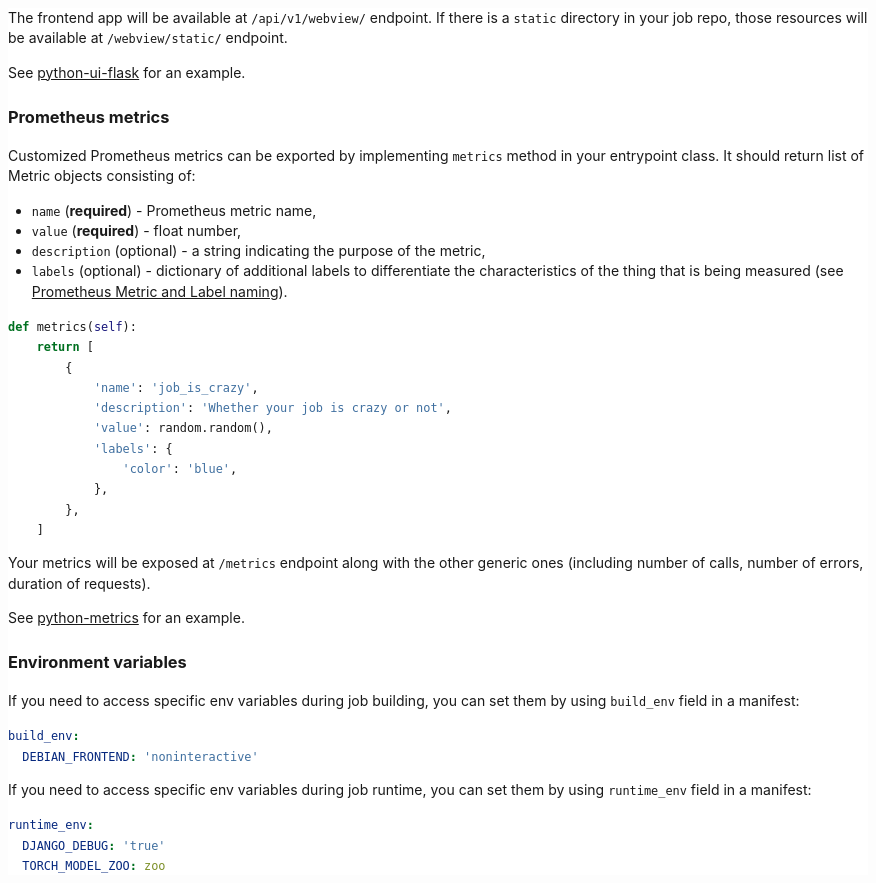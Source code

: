 The frontend app will be available at `/api/v1/webview/` endpoint.
If there is a `static` directory in your job repo, those resources will be available at `/webview/static/` endpoint.

See [python-ui-flask](https://github.com/TheRacetrack/plugin-python-job-type/tree/master/sample/python-ui-flask) for an example.

### Prometheus metrics
Customized Prometheus metrics can be exported by implementing `metrics` method in your entrypoint class.
It should return list of Metric objects consisting of:

- `name` (**required**) - Prometheus metric name,
- `value` (**required**) - float number,
- `description` (optional) - a string indicating the purpose of the metric,
- `labels` (optional) - dictionary of additional labels to differentiate the 
  characteristics of the thing that is being measured 
  (see [Prometheus Metric and Label naming](https://prometheus.io/docs/practices/naming/)).
```python
def metrics(self):
    return [
        {
            'name': 'job_is_crazy',
            'description': 'Whether your job is crazy or not',
            'value': random.random(),
            'labels': {
                'color': 'blue',
            },
        },
    ]
```

Your metrics will be exposed at `/metrics` endpoint along with the other generic ones 
(including number of calls, number of errors, duration of requests).

See [python-metrics](https://github.com/TheRacetrack/plugin-python-job-type/tree/master/sample/python-metrics) for an example.

### Environment variables
If you need to access specific env variables during job building, you can set them
by using `build_env` field in a manifest:
```yaml
build_env:
  DEBIAN_FRONTEND: 'noninteractive'
```

If you need to access specific env variables during job runtime, 
you can set them by using `runtime_env` field in a manifest:
```yaml
runtime_env:
  DJANGO_DEBUG: 'true'
  TORCH_MODEL_ZOO: zoo
```
